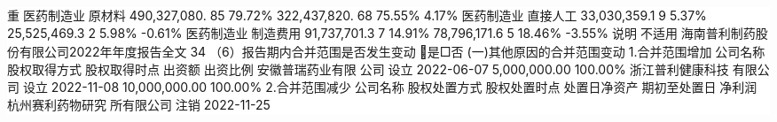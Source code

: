 重
医药制造业
原材料
490,327,080.
85
79.72%
322,437,820.
68
75.55%
4.17%
医药制造业
直接人工
33,030,359.1
9
5.37%
25,525,469.3
2
5.98%
-0.61%
医药制造业
制造费用
91,737,701.3
7
14.91%
78,796,171.6
5
18.46%
-3.55%
说明
不适用
海南普利制药股份有限公司2022年年度报告全文
34
（6）报告期内合并范围是否发生变动
是□否
(一)其他原因的合并范围变动
1.合并范围增加
公司名称
股权取得方式
股权取得时点
出资额
出资比例
安徽普瑞药业有限
公司
设立
2022-06-07
5,000,000.00
100.00%
浙江普利健康科技
有限公司
设立
2022-11-08
10,000,000.00
100.00%
2.合并范围减少
公司名称
股权处置方式
股权处置时点
处置日净资产
期初至处置日
净利润
杭州赛利药物研究
所有限公司
注销
2022-11-25